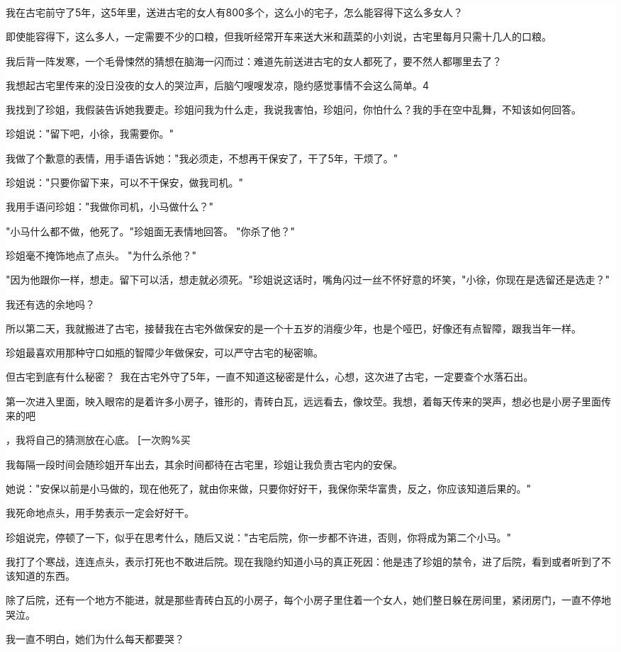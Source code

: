 
我在古宅前守了5年，这5年里，送进古宅的女人有800多个，这么小的宅子，怎么能容得下这么多女人？

即使能容得下，这么多人，一定需要不少的口粮，但我听经常开车来送大米和蔬菜的小刘说，古宅里每月只需十几人的口粮。

我后背一阵发寒，一个毛骨悚然的猜想在脑海一闪而过：难道先前送进古宅的女人都死了，要不然人都哪里去了？

我想起古宅里传来的没日没夜的女人的哭泣声，后脑勺嗖嗖发凉，隐约感觉事情不会这么简单。4



我找到了珍姐，我假装告诉她我要走。珍姐问我为什么走，我说我害怕，珍姐问，你怕什么？我的手在空中乱舞，不知该如何回答。

珍姐说："留下吧，小徐，我需要你。"

我做了个歉意的表情，用手语告诉她："我必须走，不想再干保安了，干了5年，干烦了。"

珍姐说："只要你留下来，可以不干保安，做我司机。"

我用手语问珍姐："我做你司机，小马做什么？"

"小马什么都不做，他死了。"珍姐面无表情地回答。 "你杀了他？"

珍姐毫不掩饰地点了点头。 "为什么杀他？"

"因为他跟你一样，想走。留下可以活，想走就必须死。"珍姐说这话时，嘴角闪过一丝不怀好意的坏笑，"小徐，你现在是选留还是选走？"

我还有选的余地吗？



所以第二天，我就搬进了古宅，接替我在古宅外做保安的是一个十五岁的消瘦少年，也是个哑巴，好像还有点智障，跟我当年一样。

珍姐最喜欢用那种守口如瓶的智障少年做保安，可以严守古宅的秘密嘛。





但古宅到底有什么秘密？  我在古宅外守了5年，一直不知道这秘密是什么，心想，这次进了古宅，一定要查个水落石出。





第一次进入里面，映入眼帘的是着许多小房子，锥形的，青砖白瓦，远远看去，像坟茔。我想，着每天传来的哭声，想必也是小房子里面传来的吧

，我将自己的猜测放在心底。 [一次购%买




我每隔一段时间会随珍姐开车出去，其余时间都待在古宅里，珍姐让我负责古宅内的安保。

她说："安保以前是小马做的，现在他死了，就由你来做，只要你好好干，我保你荣华富贵，反之，你应该知道后果的。"

我死命地点头，用手势表示一定会好好干。





珍姐说完，停顿了一下，似乎在思考什么，随后又说："古宅后院，你一步都不许进，否则，你将成为第二个小马。"





我打了个寒战，连连点头，表示打死也不敢进后院。现在我隐约知道小马的真正死因：他是违了珍姐的禁令，进了后院，看到或者听到了不该知道的东西。

除了后院，还有一个地方不能进，就是那些青砖白瓦的小房子，每个小房子里住着一个女人，她们整日躲在房间里，紧闭房门，一直不停地哭泣。

我一直不明白，她们为什么每天都要哭？
